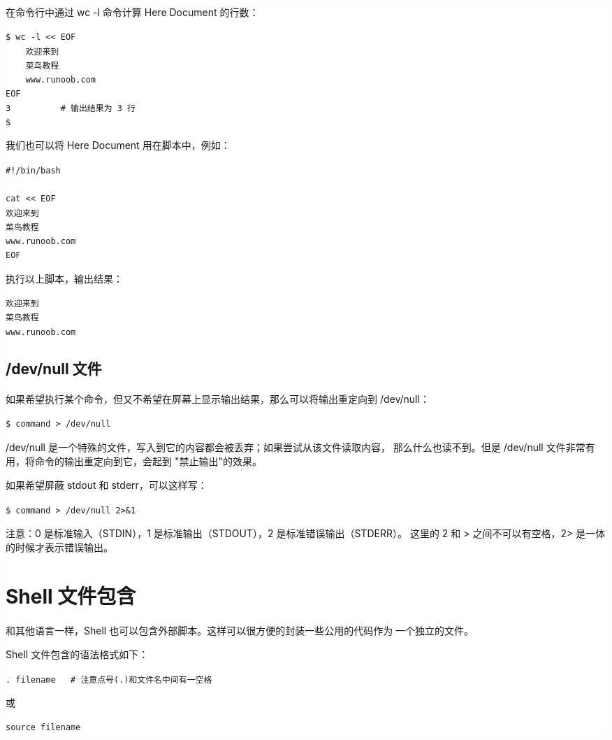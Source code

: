 在命令行中通过 wc -l 命令计算 Here Document 的行数：
```shell
$ wc -l << EOF
    欢迎来到
    菜鸟教程
    www.runoob.com
EOF
3          # 输出结果为 3 行
$
```
我们也可以将 Here Document 用在脚本中，例如：
```shell
#!/bin/bash

cat << EOF
欢迎来到
菜鸟教程
www.runoob.com
EOF
```
执行以上脚本，输出结果：
```shell
欢迎来到
菜鸟教程
www.runoob.com
```

## /dev/null 文件

如果希望执行某个命令，但又不希望在屏幕上显示输出结果，那么可以将输出重定向到 /dev/null：
```shell
$ command > /dev/null
```
/dev/null 是一个特殊的文件，写入到它的内容都会被丢弃；如果尝试从该文件读取内容，
那么什么也读不到。但是 /dev/null 文件非常有用，将命令的输出重定向到它，会起到
"禁止输出"的效果。

如果希望屏蔽 stdout 和 stderr，可以这样写：
```shell
$ command > /dev/null 2>&1
```
注意：0 是标准输入（STDIN），1 是标准输出（STDOUT），2 是标准错误输出（STDERR）。
这里的 2 和 > 之间不可以有空格，2> 是一体的时候才表示错误输出。


# Shell 文件包含

和其他语言一样，Shell 也可以包含外部脚本。这样可以很方便的封装一些公用的代码作为
一个独立的文件。

Shell 文件包含的语法格式如下：
```shell
. filename   # 注意点号(.)和文件名中间有一空格
```
或
```shell
source filename
```
